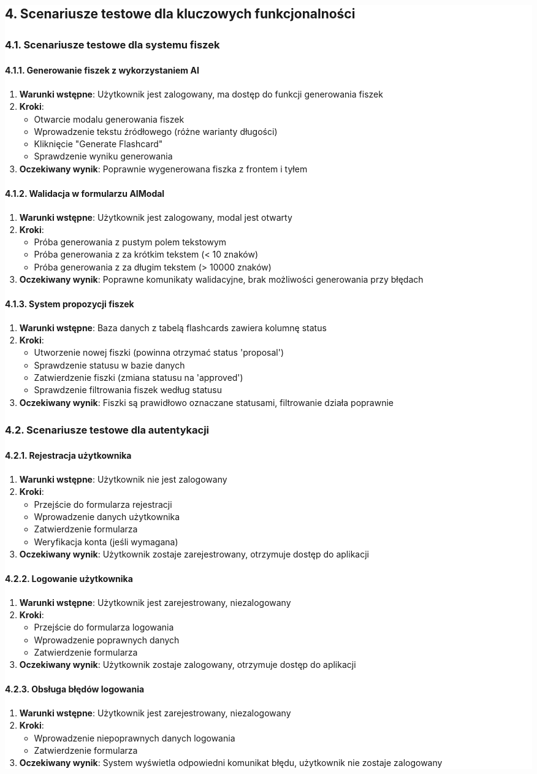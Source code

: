 ## 4. Scenariusze testowe dla kluczowych funkcjonalności

### 4.1. Scenariusze testowe dla systemu fiszek

#### 4.1.1. Generowanie fiszek z wykorzystaniem AI
1. **Warunki wstępne**: Użytkownik jest zalogowany, ma dostęp do funkcji generowania fiszek
2. **Kroki**:
    - Otwarcie modalu generowania fiszek
    - Wprowadzenie tekstu źródłowego (różne warianty długości)
    - Kliknięcie "Generate Flashcard"
    - Sprawdzenie wyniku generowania
3. **Oczekiwany wynik**: Poprawnie wygenerowana fiszka z frontem i tyłem

#### 4.1.2. Walidacja w formularzu AIModal
1. **Warunki wstępne**: Użytkownik jest zalogowany, modal jest otwarty
2. **Kroki**:
    - Próba generowania z pustym polem tekstowym
    - Próba generowania z za krótkim tekstem (< 10 znaków)
    - Próba generowania z za długim tekstem (> 10000 znaków)
3. **Oczekiwany wynik**: Poprawne komunikaty walidacyjne, brak możliwości generowania przy błędach

#### 4.1.3. System propozycji fiszek
1. **Warunki wstępne**: Baza danych z tabelą flashcards zawiera kolumnę status
2. **Kroki**:
    - Utworzenie nowej fiszki (powinna otrzymać status 'proposal')
    - Sprawdzenie statusu w bazie danych
    - Zatwierdzenie fiszki (zmiana statusu na 'approved')
    - Sprawdzenie filtrowania fiszek według statusu
3. **Oczekiwany wynik**: Fiszki są prawidłowo oznaczane statusami, filtrowanie działa poprawnie

### 4.2. Scenariusze testowe dla autentykacji

#### 4.2.1. Rejestracja użytkownika
1. **Warunki wstępne**: Użytkownik nie jest zalogowany
2. **Kroki**:
    - Przejście do formularza rejestracji
    - Wprowadzenie danych użytkownika
    - Zatwierdzenie formularza
    - Weryfikacja konta (jeśli wymagana)
3. **Oczekiwany wynik**: Użytkownik zostaje zarejestrowany, otrzymuje dostęp do aplikacji

#### 4.2.2. Logowanie użytkownika
1. **Warunki wstępne**: Użytkownik jest zarejestrowany, niezalogowany
2. **Kroki**:
    - Przejście do formularza logowania
    - Wprowadzenie poprawnych danych
    - Zatwierdzenie formularza
3. **Oczekiwany wynik**: Użytkownik zostaje zalogowany, otrzymuje dostęp do aplikacji

#### 4.2.3. Obsługa błędów logowania
1. **Warunki wstępne**: Użytkownik jest zarejestrowany, niezalogowany
2. **Kroki**:
    - Wprowadzenie niepoprawnych danych logowania
    - Zatwierdzenie formularza
3. **Oczekiwany wynik**: System wyświetla odpowiedni komunikat błędu, użytkownik nie zostaje zalogowany
